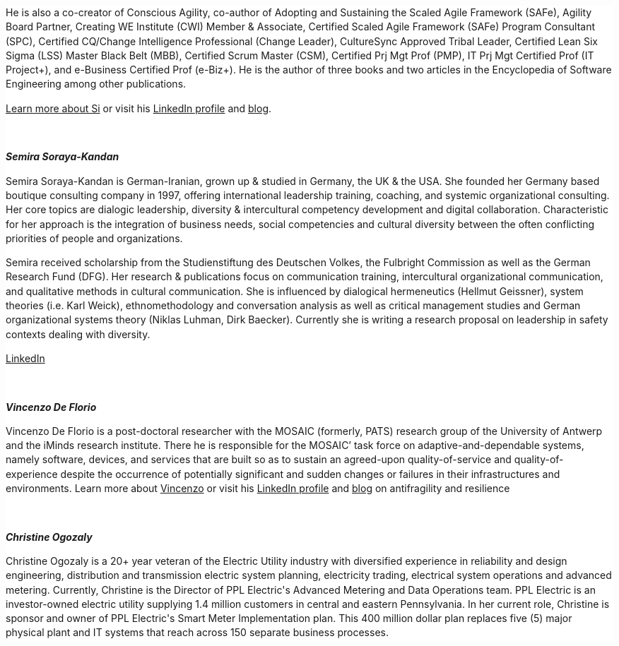 He is also a co-creator of Conscious Agility, co-author of Adopting and Sustaining the Scaled Agile Framework (SAFe), Agility Board Partner, Creating WE Institute (CWI) Member &amp; Associate, Certified Scaled Agile Framework (SAFe) Program Consultant (SPC), Certified CQ/Change Intelligence Professional (Change Leader), CultureSync Approved Tribal Leader, Certified Lean Six Sigma (LSS) Master Black Belt (MBB), Certified Scrum Master (CSM), Certified Prj Mgt Prof (PMP), IT Prj Mgt Certified Prof (IT Project+), and e-Business Certified Prof (e-Biz+). He is the author of three books and two articles in the Encyclopedia of Software Engineering among other publications.

<a href="http://www.about.me/salhir">Learn more about Si</a> or visit his <a href="https://www.linkedin.com/in/salhir">LinkedIn profile</a> and <a href="http://salhir.wordpress.com">blog</a>.

&nbsp;

<em><strong>Semira Soraya-Kandan</strong></em>



Semira Soraya-Kandan is German-Iranian, grown up &amp; studied in Germany, the UK &amp; the USA. She founded her Germany based boutique consulting company in 1997, offering international leadership training, coaching, and systemic organizational consulting. Her core topics are dialogic leadership,
diversity &amp; intercultural competency development and digital collaboration. Characteristic for her approach is the integration of business needs, social competencies and cultural diversity between the often conflicting priorities of people and organizations.

Semira received scholarship from the Studienstiftung des Deutschen Volkes, the Fulbright Commission as well as the German Research Fund (DFG). Her research &amp; publications focus on communication training, intercultural organizational communication, and qualitative methods in cultural communication. She is influenced by dialogical hermeneutics (Hellmut Geissner), system theories (i.e. Karl Weick), ethnomethodology and conversation analysis as well as critical management studies and German organizational systems theory (Niklas Luhman, Dirk Baecker). Currently she is writing a research proposal on leadership in safety contexts dealing with diversity.

<a href="http://de.linkedin.com/in/sorayakandan" target="_blank">LinkedIn</a>

&nbsp;

<em><strong>Vincenzo De Florio</strong></em>

Vincenzo De Florio is a post-doctoral researcher with the MOSAIC (formerly, PATS) research group of the University of Antwerp and the iMinds research institute. There he is responsible for the MOSAIC’ task force on adaptive-and-dependable systems, namely software, devices, and services that are built so as to sustain an agreed-upon quality-of-service and quality-of-experience despite the occurrence of potentially significant and sudden changes or failures in their infrastructures and environments.
Learn more about <a href="https://antwerp.academia.edu/VincenzoDeFlorio" target="_blank">Vincenzo</a> or visit his <a href="http://www.linkedin.com/in/vincenzodeflorio" target="_blank">LinkedIn profile</a> and <a href="http://eraclios.blogspot.be/" target="_blank">blog</a> on antifragility and resilience

&nbsp;

<em><strong>Christine Ogozaly</strong></em>

Christine Ogozaly is a 20+ year veteran of the Electric Utility industry with diversified experience in reliability and design engineering, distribution and transmission electric system planning, electricity trading,
electrical system operations and advanced metering. Currently, Christine is the Director of PPL Electric's Advanced Metering and Data Operations team. PPL Electric is an investor-owned electric utility supplying 1.4 million customers in central and eastern Pennsylvania. In her current role, Christine is sponsor and owner of PPL Electric's Smart Meter Implementation plan. This 400 million dollar plan replaces five (5) major physical plant and IT systems that reach across 150 separate business processes.
